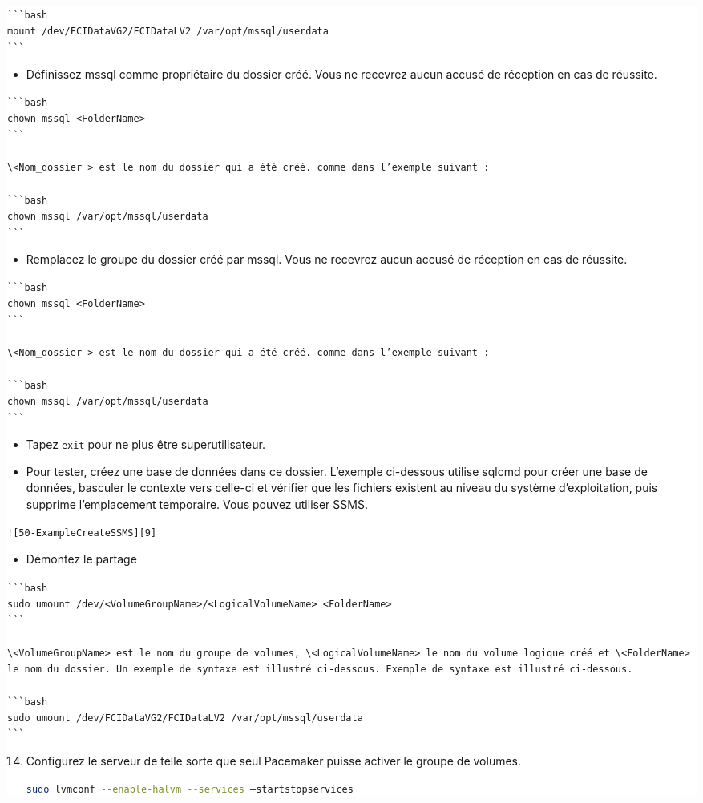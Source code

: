     ```bash
    mount /dev/FCIDataVG2/FCIDataLV2 /var/opt/mssql/userdata 
    ```

   *    Définissez mssql comme propriétaire du dossier créé. Vous ne recevrez aucun accusé de réception en cas de réussite.

    ```bash
    chown mssql <FolderName>
    ```

    \<Nom_dossier > est le nom du dossier qui a été créé. comme dans l’exemple suivant :

    ```bash
    chown mssql /var/opt/mssql/userdata
    ```
  
   *    Remplacez le groupe du dossier créé par mssql. Vous ne recevrez aucun accusé de réception en cas de réussite.

    ```bash
    chown mssql <FolderName>
    ```

    \<Nom_dossier > est le nom du dossier qui a été créé. comme dans l’exemple suivant :

    ```bash
    chown mssql /var/opt/mssql/userdata
    ```

   *    Tapez `exit` pour ne plus être superutilisateur.

   *    Pour tester, créez une base de données dans ce dossier. L’exemple ci-dessous utilise sqlcmd pour créer une base de données, basculer le contexte vers celle-ci et vérifier que les fichiers existent au niveau du système d’exploitation, puis supprime l’emplacement temporaire. Vous pouvez utiliser SSMS.
  
    ![50-ExampleCreateSSMS][9]

   *    Démontez le partage 

    ```bash
    sudo umount /dev/<VolumeGroupName>/<LogicalVolumeName> <FolderName>
    ```

    \<VolumeGroupName> est le nom du groupe de volumes, \<LogicalVolumeName> le nom du volume logique créé et \<FolderName> le nom du dossier. Un exemple de syntaxe est illustré ci-dessous. Exemple de syntaxe est illustré ci-dessous.

    ```bash
    sudo umount /dev/FCIDataVG2/FCIDataLV2 /var/opt/mssql/userdata 
    ```

14. Configurez le serveur de telle sorte que seul Pacemaker puisse activer le groupe de volumes.

    ```bash
    sudo lvmconf --enable-halvm --services –startstopservices
    ```
 

[1]: ./media/sql-server-linux-shared-disk-cluster-configure-iscsi/05-initiator.png
[2]: ./media/sql-server-linux-shared-disk-cluster-configure-iscsi/10-iscsiTargetSettings.png
[3]: ./media/sql-server-linux-shared-disk-cluster-configure-iscsi/15-iSCSITargetResults.png
[4]: ./media/sql-server-linux-shared-disk-cluster-configure-iscsi/20-iSCSITargetLogin.png
[5]: ./media/sql-server-linux-shared-disk-cluster-configure-iscsi/25-iSCSIVerify.png
[6]: ./media/sql-server-linux-shared-disk-cluster-configure-iscsi/7-setiscsinetwork.png
[7]: ./media/sql-server-linux-shared-disk-cluster-configure-iscsi/30-iSCSIattachedDisks.png
[8]: ./media/sql-server-linux-shared-disk-cluster-configure-iscsi/45-CopyMove.png
[9]: ./media/sql-server-linux-shared-disk-cluster-configure-iscsi/50-ExampleCreateSSMS.png
[10]: ./media/sql-server-linux-shared-disk-cluster-configure-iscsi/40-Create25GBVol.png
[11]: ./media/sql-server-linux-shared-disk-cluster-configure-iscsi/55-ListOfVGs.png